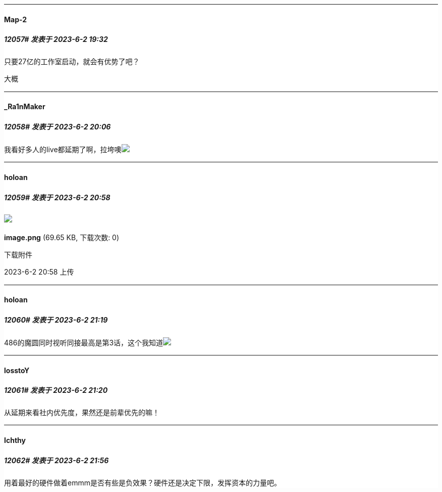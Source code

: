 *****

####  Map-2  
##### 12057#       发表于 2023-6-2 19:32

只要27亿的工作室启动，就会有优势了吧？

大概


*****

####  _Ra1nMaker  
##### 12058#       发表于 2023-6-2 20:06

我看好多人的live都延期了啊，拉垮噢<img src="https://static.saraba1st.com/image/smiley/face2017/255.png" referrerpolicy="no-referrer">


*****

####  holoan  
##### 12059#       发表于 2023-6-2 20:58

<img src="https://img.saraba1st.com/forum/202306/02/205853vj40ygz8nz8u4ya7.png" referrerpolicy="no-referrer">

<strong>image.png</strong> (69.65 KB, 下载次数: 0)

下载附件

2023-6-2 20:58 上传


*****

####  holoan  
##### 12060#       发表于 2023-6-2 21:19

486的魔圆同时视听同接最高是第3话，这个我知道<img src="https://static.saraba1st.com/image/smiley/face2017/067.png" referrerpolicy="no-referrer">


*****

####  losstoY  
##### 12061#       发表于 2023-6-2 21:20

从延期来看社内优先度，果然还是前辈优先的嘛！


*****

####  Ichthy  
##### 12062#       发表于 2023-6-2 21:56

用着最好的硬件做着emmm是否有些是负效果？硬件还是决定下限，发挥资本的力量吧。

